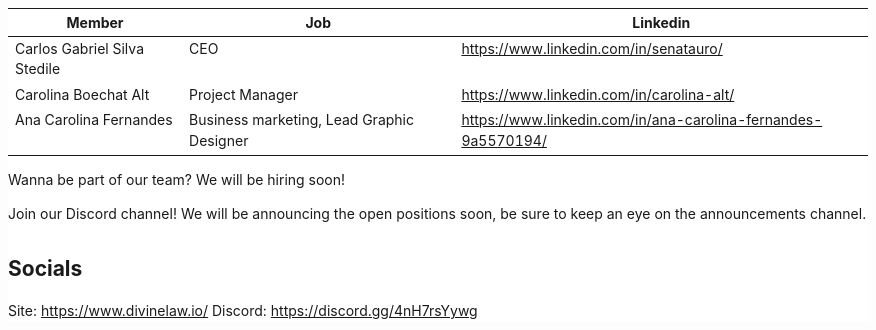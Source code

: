 | Member | Job | Linkedin |
| --- | --- | --- |
| Carlos Gabriel Silva Stedile | CEO | https://www.linkedin.com/in/senatauro/ |
| Carolina Boechat Alt | Project Manager | https://www.linkedin.com/in/carolina-alt/ |
| Ana Carolina Fernandes | Business marketing, Lead Graphic Designer | https://www.linkedin.com/in/ana-carolina-fernandes-9a5570194/ |

Wanna be part of our team? We will be hiring soon!

Join our Discord channel! We will be announcing the open positions soon, be sure to keep an eye on the announcements channel.

## Socials

Site: https://www.divinelaw.io/
Discord: https://discord.gg/4nH7rsYywg


